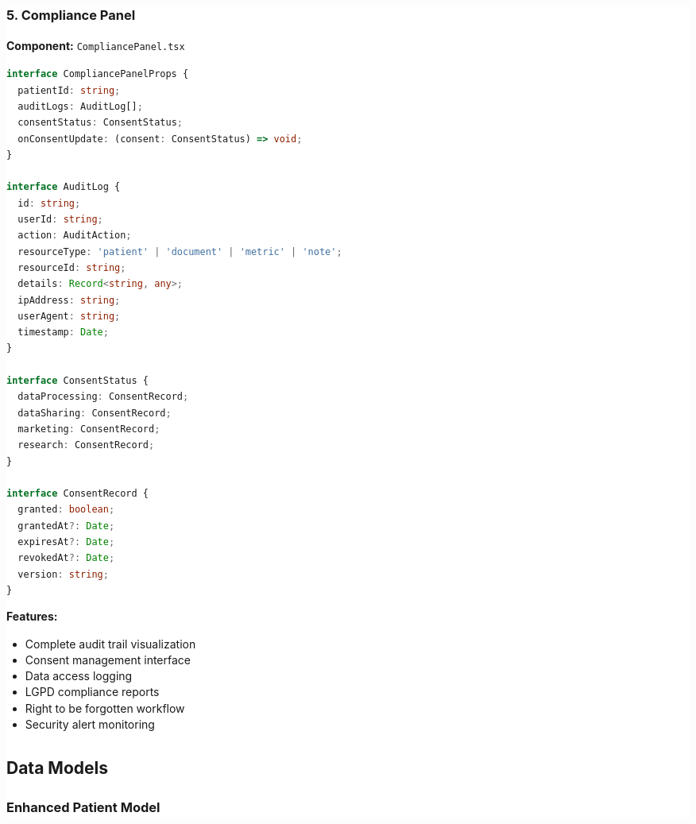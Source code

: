 ### 5. Compliance Panel

**Component:** `CompliancePanel.tsx`

```typescript
interface CompliancePanelProps {
  patientId: string;
  auditLogs: AuditLog[];
  consentStatus: ConsentStatus;
  onConsentUpdate: (consent: ConsentStatus) => void;
}

interface AuditLog {
  id: string;
  userId: string;
  action: AuditAction;
  resourceType: 'patient' | 'document' | 'metric' | 'note';
  resourceId: string;
  details: Record<string, any>;
  ipAddress: string;
  userAgent: string;
  timestamp: Date;
}

interface ConsentStatus {
  dataProcessing: ConsentRecord;
  dataSharing: ConsentRecord;
  marketing: ConsentRecord;
  research: ConsentRecord;
}

interface ConsentRecord {
  granted: boolean;
  grantedAt?: Date;
  expiresAt?: Date;
  revokedAt?: Date;
  version: string;
}
```

**Features:**
- Complete audit trail visualization
- Consent management interface
- Data access logging
- LGPD compliance reports
- Right to be forgotten workflow
- Security alert monitoring

## Data Models

### Enhanced Patient Model
